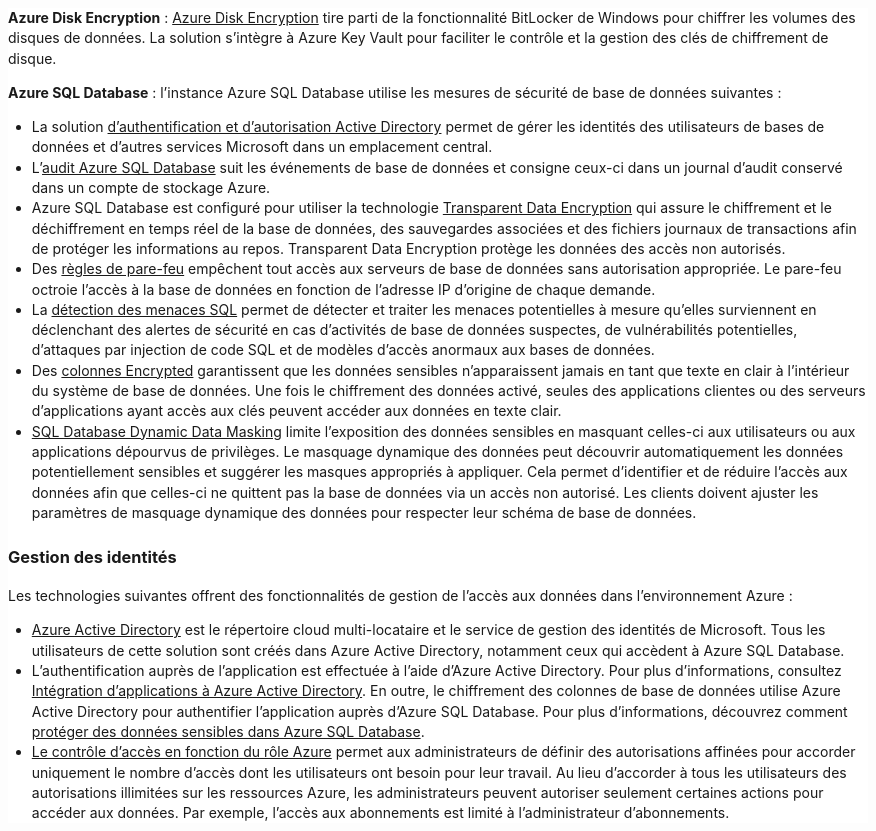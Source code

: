 **Azure Disk Encryption** : [Azure Disk Encryption](https://docs.microsoft.com/azure/security/azure-security-disk-encryption) tire parti de la fonctionnalité BitLocker de Windows pour chiffrer les volumes des disques de données. La solution s’intègre à Azure Key Vault pour faciliter le contrôle et la gestion des clés de chiffrement de disque.

**Azure SQL Database** : l’instance Azure SQL Database utilise les mesures de sécurité de base de données suivantes :

- La solution [d’authentification et d’autorisation Active Directory](https://docs.microsoft.com/azure/sql-database/sql-database-aad-authentication) permet de gérer les identités des utilisateurs de bases de données et d’autres services Microsoft dans un emplacement central.
- L’[audit Azure SQL Database](https://docs.microsoft.com/azure/sql-database/sql-database-auditing-get-started) suit les événements de base de données et consigne ceux-ci dans un journal d’audit conservé dans un compte de stockage Azure.
- Azure SQL Database est configuré pour utiliser la technologie [Transparent Data Encryption](https://docs.microsoft.com/sql/relational-databases/security/encryption/transparent-data-encryption-azure-sql) qui assure le chiffrement et le déchiffrement en temps réel de la base de données, des sauvegardes associées et des fichiers journaux de transactions afin de protéger les informations au repos. Transparent Data Encryption protège les données des accès non autorisés.
- Des [règles de pare-feu](https://docs.microsoft.com/azure/sql-database/sql-database-firewall-configure) empêchent tout accès aux serveurs de base de données sans autorisation appropriée. Le pare-feu octroie l’accès à la base de données en fonction de l’adresse IP d’origine de chaque demande.
- La [détection des menaces SQL](https://docs.microsoft.com/azure/sql-database/sql-database-threat-detection-get-started) permet de détecter et traiter les menaces potentielles à mesure qu’elles surviennent en déclenchant des alertes de sécurité en cas d’activités de base de données suspectes, de vulnérabilités potentielles, d’attaques par injection de code SQL et de modèles d’accès anormaux aux bases de données.
- Des [colonnes Encrypted](https://docs.microsoft.com/azure/sql-database/sql-database-always-encrypted-azure-key-vault) garantissent que les données sensibles n’apparaissent jamais en tant que texte en clair à l’intérieur du système de base de données. Une fois le chiffrement des données activé, seules des applications clientes ou des serveurs d’applications ayant accès aux clés peuvent accéder aux données en texte clair.
- [SQL Database Dynamic Data Masking](https://docs.microsoft.com/azure/sql-database/sql-database-dynamic-data-masking-get-started) limite l’exposition des données sensibles en masquant celles-ci aux utilisateurs ou aux applications dépourvus de privilèges. Le masquage dynamique des données peut découvrir automatiquement les données potentiellement sensibles et suggérer les masques appropriés à appliquer. Cela permet d’identifier et de réduire l’accès aux données afin que celles-ci ne quittent pas la base de données via un accès non autorisé. Les clients doivent ajuster les paramètres de masquage dynamique des données pour respecter leur schéma de base de données.

### <a name="identity-management"></a>Gestion des identités

Les technologies suivantes offrent des fonctionnalités de gestion de l’accès aux données dans l’environnement Azure :

- [Azure Active Directory](https://azure.microsoft.com/services/active-directory/) est le répertoire cloud multi-locataire et le service de gestion des identités de Microsoft. Tous les utilisateurs de cette solution sont créés dans Azure Active Directory, notamment ceux qui accèdent à Azure SQL Database.
- L’authentification auprès de l’application est effectuée à l’aide d’Azure Active Directory. Pour plus d’informations, consultez [Intégration d’applications à Azure Active Directory](https://docs.microsoft.com/azure/active-directory/develop/active-directory-integrating-applications). En outre, le chiffrement des colonnes de base de données utilise Azure Active Directory pour authentifier l’application auprès d’Azure SQL Database. Pour plus d’informations, découvrez comment [protéger des données sensibles dans Azure SQL Database](https://docs.microsoft.com/azure/sql-database/sql-database-always-encrypted-azure-key-vault).
- [Le contrôle d’accès en fonction du rôle Azure](https://docs.microsoft.com/azure/active-directory/role-based-access-control-configure) permet aux administrateurs de définir des autorisations affinées pour accorder uniquement le nombre d’accès dont les utilisateurs ont besoin pour leur travail. Au lieu d’accorder à tous les utilisateurs des autorisations illimitées sur les ressources Azure, les administrateurs peuvent autoriser seulement certaines actions pour accéder aux données. Par exemple, l’accès aux abonnements est limité à l’administrateur d’abonnements.